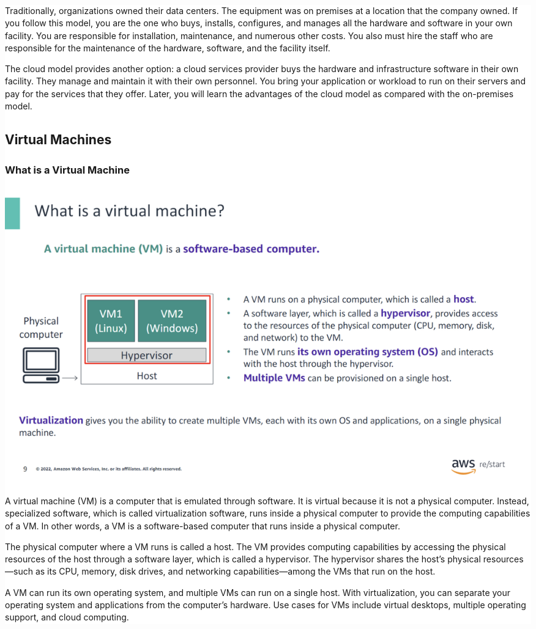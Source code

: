 Traditionally, organizations owned their data centers. The equipment was on premises at a location that the company owned. If you follow this model, you are the one who buys, installs, configures, and manages all the hardware and software in your own facility. You are responsible for installation, maintenance, and numerous other costs. You also must hire the staff who are responsible for the maintenance of the hardware, software, and the facility itself.

The cloud model provides another option: a cloud services provider buys the hardware and infrastructure software in their own facility. They manage and maintain it with their own personnel. You bring your application or workload to run on their servers and pay for the services that they offer. Later, you will learn the advantages of the cloud model as compared with the on-premises model.

## Virtual Machines

### What is a Virtual Machine

![What's a virtual machine](../../../assets/day-1/whats_virtual_machine.png)

A virtual machine (VM) is a computer that is emulated through software. It is virtual because it is not a physical computer. Instead, specialized software, which is called virtualization software, runs inside a physical computer to provide the computing capabilities of a VM. In other words, a VM is a software-based computer that runs inside a physical computer.

The physical computer where a VM runs is called a host. The VM provides computing capabilities by accessing the physical resources of the host through a software layer, which is called a hypervisor. The hypervisor shares the host’s physical resources—such as its CPU, memory, disk drives, and networking capabilities—among the VMs that run on the host.

A VM can run its own operating system, and multiple VMs can run on a single host. With virtualization, you can separate your operating system and applications from the computer’s hardware. Use cases for VMs include virtual desktops, multiple operating support, and cloud computing.
